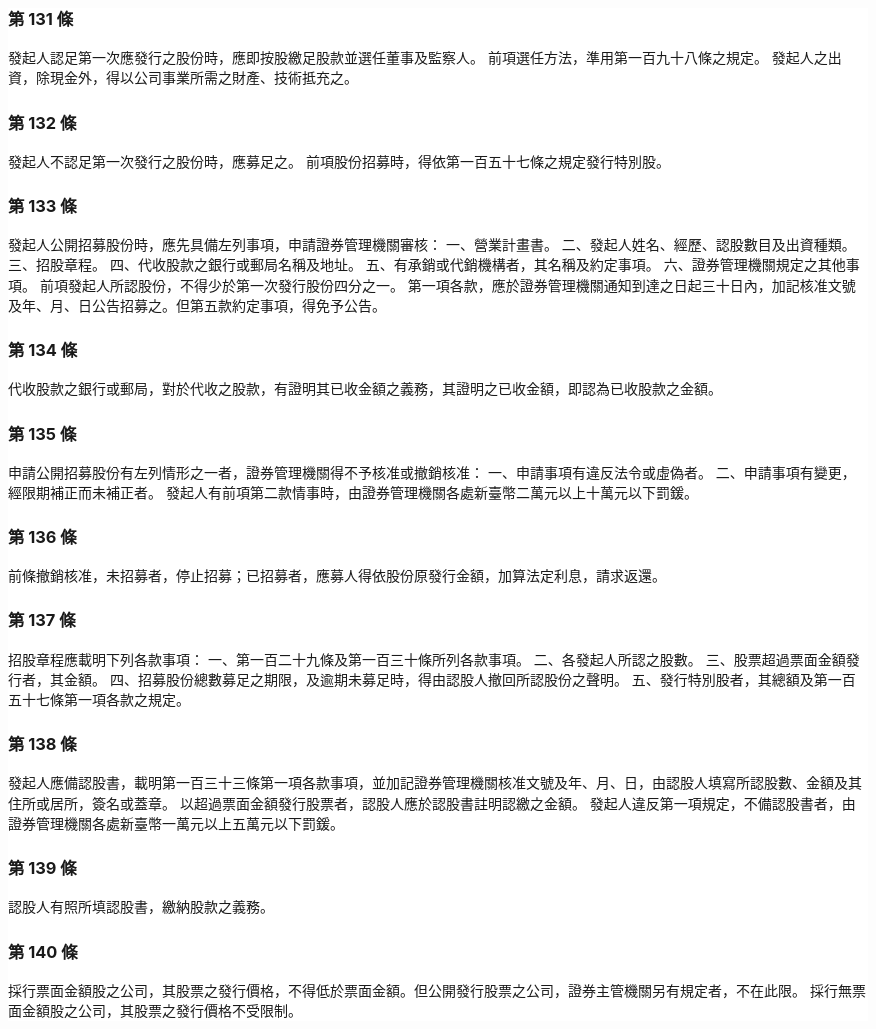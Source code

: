 ### 第 131 條
發起人認足第一次應發行之股份時，應即按股繳足股款並選任董事及監察人。
前項選任方法，準用第一百九十八條之規定。
發起人之出資，除現金外，得以公司事業所需之財產、技術抵充之。

### 第 132 條
發起人不認足第一次發行之股份時，應募足之。
前項股份招募時，得依第一百五十七條之規定發行特別股。

### 第 133 條
發起人公開招募股份時，應先具備左列事項，申請證券管理機關審核：
一、營業計畫書。
二、發起人姓名、經歷、認股數目及出資種類。
三、招股章程。
四、代收股款之銀行或郵局名稱及地址。
五、有承銷或代銷機構者，其名稱及約定事項。
六、證券管理機關規定之其他事項。
前項發起人所認股份，不得少於第一次發行股份四分之一。
第一項各款，應於證券管理機關通知到達之日起三十日內，加記核准文號及年、月、日公告招募之。但第五款約定事項，得免予公告。

### 第 134 條
代收股款之銀行或郵局，對於代收之股款，有證明其已收金額之義務，其證明之已收金額，即認為已收股款之金額。

### 第 135 條
申請公開招募股份有左列情形之一者，證券管理機關得不予核准或撤銷核准：
一、申請事項有違反法令或虛偽者。
二、申請事項有變更，經限期補正而未補正者。
發起人有前項第二款情事時，由證券管理機關各處新臺幣二萬元以上十萬元以下罰鍰。

### 第 136 條
前條撤銷核准，未招募者，停止招募；已招募者，應募人得依股份原發行金額，加算法定利息，請求返還。

### 第 137 條
招股章程應載明下列各款事項：
一、第一百二十九條及第一百三十條所列各款事項。
二、各發起人所認之股數。
三、股票超過票面金額發行者，其金額。
四、招募股份總數募足之期限，及逾期未募足時，得由認股人撤回所認股份之聲明。
五、發行特別股者，其總額及第一百五十七條第一項各款之規定。

### 第 138 條
發起人應備認股書，載明第一百三十三條第一項各款事項，並加記證券管理機關核准文號及年、月、日，由認股人填寫所認股數、金額及其住所或居所，簽名或蓋章。
以超過票面金額發行股票者，認股人應於認股書註明認繳之金額。
發起人違反第一項規定，不備認股書者，由證券管理機關各處新臺幣一萬元以上五萬元以下罰鍰。

### 第 139 條
認股人有照所填認股書，繳納股款之義務。

### 第 140 條
採行票面金額股之公司，其股票之發行價格，不得低於票面金額。但公開發行股票之公司，證券主管機關另有規定者，不在此限。
採行無票面金額股之公司，其股票之發行價格不受限制。
